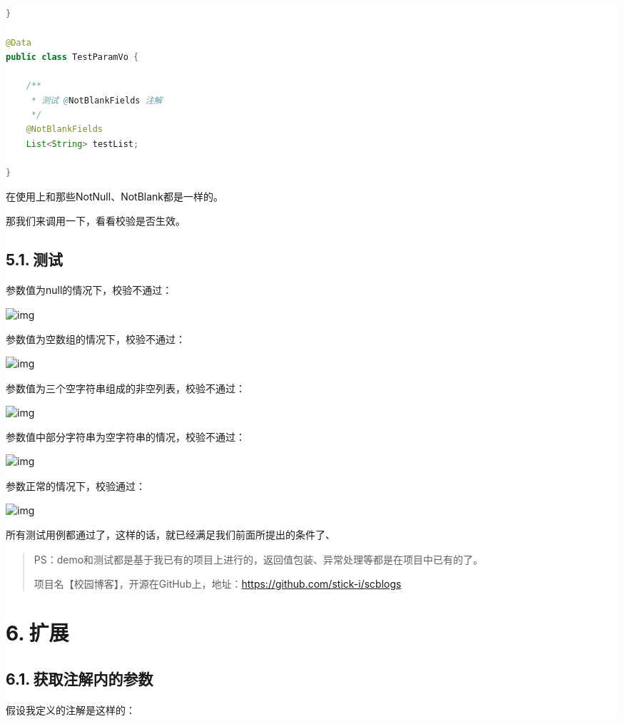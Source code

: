 ```java
}

@Data
public class TestParamVo {

    /**
	 * 测试 @NotBlankFields 注解
	 */
    @NotBlankFields
    List<String> testList;

}
```

在使用上和那些NotNull、NotBlank都是一样的。

那我们来调用一下，看看校验是否生效。

## 5.1. 测试

参数值为null的情况下，校验不通过：

![img](https://cdn.nlark.com/yuque/0/2024/png/29587979/1706623980456-09a9edc6-9c96-4b8b-aabe-be1d6ebc5e7a.png)

参数值为空数组的情况下，校验不通过：

![img](https://cdn.nlark.com/yuque/0/2024/png/29587979/1706623998004-48f6babf-1c24-4d06-a5b6-e6017ebb8efe.png)

参数值为三个空字符串组成的非空列表，校验不通过：

![img](https://cdn.nlark.com/yuque/0/2024/png/29587979/1706624087008-c1f4051e-376d-4071-a216-293ebbff96b5.png)

参数值中部分字符串为空字符串的情况，校验不通过：

![img](https://cdn.nlark.com/yuque/0/2024/png/29587979/1706624148503-fe236681-4aa4-45f5-b4df-a3255be40f53.png)

参数正常的情况下，校验通过：

![img](https://cdn.nlark.com/yuque/0/2024/png/29587979/1706626074396-cad3b6ae-2fef-4a38-8c0f-0457f6d15814.png)

所有测试用例都通过了，这样的话，就已经满足我们前面所提出的条件了、

> PS：demo和测试都是基于我已有的项目上进行的，返回值包装、异常处理等都是在项目中已有的了。
>
> 项目名【校园博客】，开源在GitHub上，地址：https://github.com/stick-i/scblogs

# 6. 扩展

## 6.1. 获取注解内的参数

假设我定义的注解是这样的：
